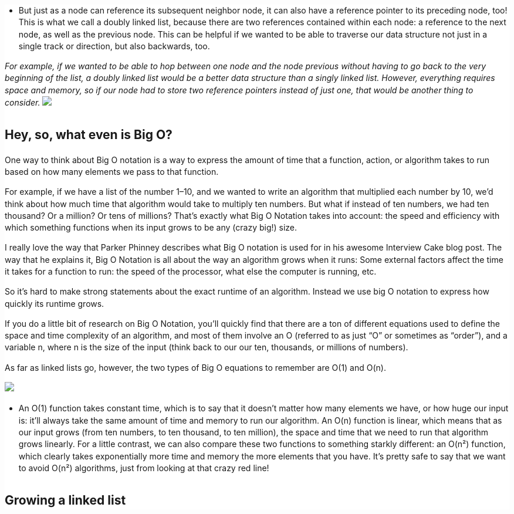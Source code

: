
* But just as a node can reference its subsequent neighbor node, it can also have a reference pointer to its preceding node, too! This is what we call a doubly linked list, because there are two references contained within each node: a reference to the next node, as well as the previous node. This can be helpful if we wanted to be able to traverse our data structure not just in a single track or direction, but also backwards, too.


*For example, if we wanted to be able to hop between one node and the node previous without having to go back to the very beginning of the list, a doubly linked list would be a better data structure than a singly linked list. However, everything requires space and memory, so if our node had to store two reference pointers instead of just one, that would be another thing to consider.*
![](https://miro.medium.com/max/700/1*AeMDLFUjR0w0J4n8CP4H6g.jpeg)

## Hey, so, what even is Big O?

One way to think about Big O notation is a way to express the amount of time that a function, action, or algorithm takes to run based on how many elements we pass to that function.

For example, if we have a list of the number 1–10, and we wanted to write an algorithm that multiplied each number by 10, we’d think about how much time that algorithm would take to multiply ten numbers. But what if instead of ten numbers, we had ten thousand? Or a million? Or tens of millions? That’s exactly what Big O Notation takes into account: the speed and efficiency with which something functions when its input grows to be any (crazy big!) size.

I really love the way that Parker Phinney describes what Big O notation is used for in his awesome Interview Cake blog post. The way that he explains it, Big O Notation is all about the way an algorithm grows when it runs:
Some external factors affect the time it takes for a function to run: the speed of the processor, what else the computer is running, etc. 

So it’s hard to make strong statements about the exact runtime of an algorithm. Instead we use big O notation to express how quickly its runtime grows.

If you do a little bit of research on Big O Notation, you’ll quickly find that there are a ton of different equations used to define the space and time complexity of an algorithm, and most of them involve an O (referred to as just “O” or sometimes as “order”), and a variable n, where n is the size of the input (think back to our our ten, thousands, or millions of numbers).

As far as linked lists go, however, the two types of Big O equations to remember are O(1) and O(n).

![](https://miro.medium.com/max/500/1*FC0XX0-9Vx7yCS0dTS2Zrw.jpeg)

* An O(1) function takes constant time, which is to say that it doesn’t matter how many elements we have, or how huge our input is: it’ll always take the same amount of time and memory to run our algorithm. An O(n) function is linear, which means that as our input grows (from ten numbers, to ten thousand, to ten million), the space and time that we need to run that algorithm grows linearly.
For a little contrast, we can also compare these two functions to something starkly different: an O(n²) function, which clearly takes exponentially more time and memory the more elements that you have. It’s pretty safe to say that we want to avoid O(n²) algorithms, just from looking at that crazy red line!

## Growing a linked list
